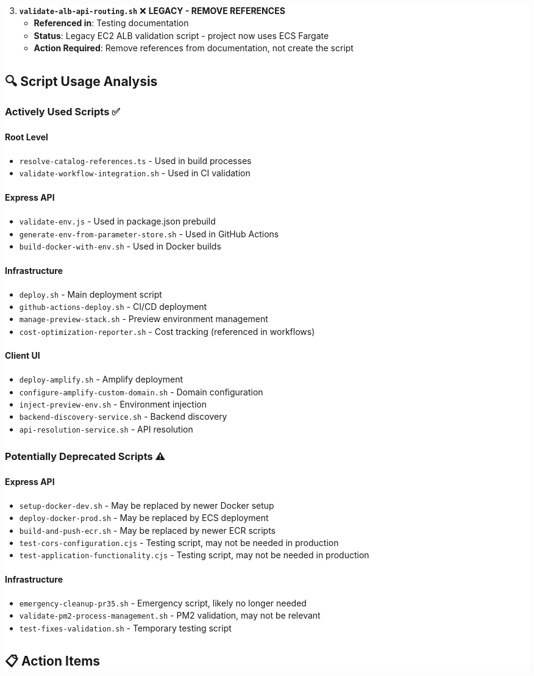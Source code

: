 3. **`validate-alb-api-routing.sh`** ❌ **LEGACY - REMOVE REFERENCES**
   - **Referenced in**: Testing documentation
   - **Status**: Legacy EC2 ALB validation script - project now uses ECS Fargate
   - **Action Required**: Remove references from documentation, not create the script

## 🔍 **Script Usage Analysis**

### **Actively Used Scripts** ✅

#### **Root Level**

- `resolve-catalog-references.ts` - Used in build processes
- `validate-workflow-integration.sh` - Used in CI validation

#### **Express API**

- `validate-env.js` - Used in package.json prebuild
- `generate-env-from-parameter-store.sh` - Used in GitHub Actions
- `build-docker-with-env.sh` - Used in Docker builds

#### **Infrastructure**

- `deploy.sh` - Main deployment script
- `github-actions-deploy.sh` - CI/CD deployment
- `manage-preview-stack.sh` - Preview environment management
- `cost-optimization-reporter.sh` - Cost tracking (referenced in workflows)

#### **Client UI**

- `deploy-amplify.sh` - Amplify deployment
- `configure-amplify-custom-domain.sh` - Domain configuration
- `inject-preview-env.sh` - Environment injection
- `backend-discovery-service.sh` - Backend discovery
- `api-resolution-service.sh` - API resolution

### **Potentially Deprecated Scripts** ⚠️

#### **Express API**

- `setup-docker-dev.sh` - May be replaced by newer Docker setup
- `deploy-docker-prod.sh` - May be replaced by ECS deployment
- `build-and-push-ecr.sh` - May be replaced by newer ECR scripts
- `test-cors-configuration.cjs` - Testing script, may not be needed in production
- `test-application-functionality.cjs` - Testing script, may not be needed in production

#### **Infrastructure**

- `emergency-cleanup-pr35.sh` - Emergency script, likely no longer needed
- `validate-pm2-process-management.sh` - PM2 validation, may not be relevant
- `test-fixes-validation.sh` - Temporary testing script

## 📋 **Action Items**
